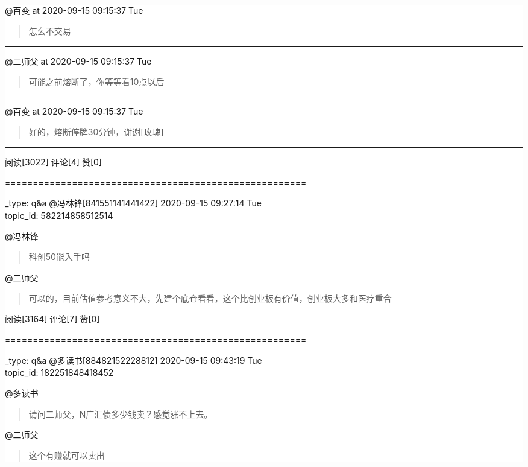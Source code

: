 @百变 at 2020-09-15 09:15:37 Tue

> 怎么不交易

----------

@二师父 at 2020-09-15 09:15:37 Tue

> 可能之前熔断了，你等等看10点以后

----------

@百变 at 2020-09-15 09:15:37 Tue

> 好的，熔断停牌30分钟，谢谢[玫瑰]

----------



阅读[3022]  评论[4]  赞[0] 

======================================================






_type: q&a
@冯林锋[841551141441422]
2020-09-15 09:27:14 Tue  
topic_id: 582214858512514


@冯林锋

>  科创50能入手吗


@二师父

>  可以的，目前估值参考意义不大，先建个底仓看看，这个比创业板有价值，创业板大多和医疗重合


阅读[3164]  评论[7]  赞[0] 

======================================================






_type: q&a
@多读书[88482152228812]
2020-09-15 09:43:19 Tue  
topic_id: 182251848418452


@多读书

>  请问二师父，N广汇债多少钱卖？感觉涨不上去。


@二师父

>  这个有赚就可以卖出
